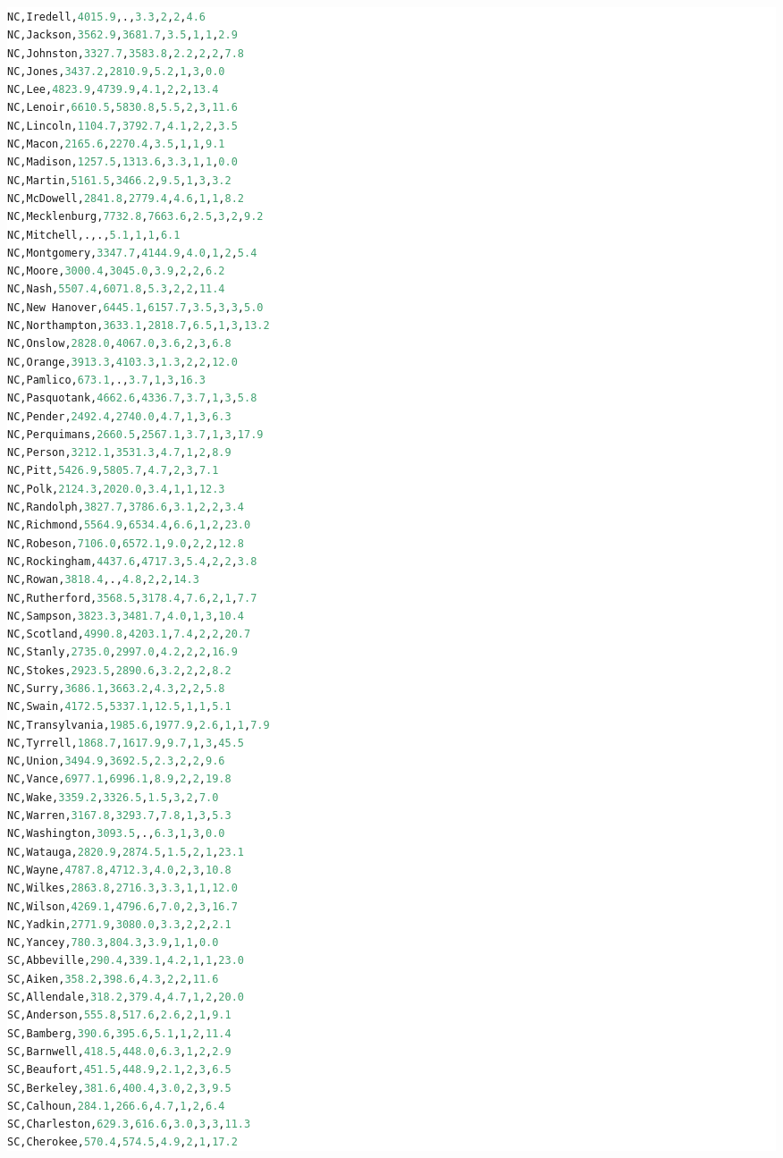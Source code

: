 ```R
NC,Iredell,4015.9,.,3.3,2,2,4.6
NC,Jackson,3562.9,3681.7,3.5,1,1,2.9
NC,Johnston,3327.7,3583.8,2.2,2,2,7.8
NC,Jones,3437.2,2810.9,5.2,1,3,0.0
NC,Lee,4823.9,4739.9,4.1,2,2,13.4
NC,Lenoir,6610.5,5830.8,5.5,2,3,11.6
NC,Lincoln,1104.7,3792.7,4.1,2,2,3.5
NC,Macon,2165.6,2270.4,3.5,1,1,9.1
NC,Madison,1257.5,1313.6,3.3,1,1,0.0
NC,Martin,5161.5,3466.2,9.5,1,3,3.2
NC,McDowell,2841.8,2779.4,4.6,1,1,8.2
NC,Mecklenburg,7732.8,7663.6,2.5,3,2,9.2
NC,Mitchell,.,.,5.1,1,1,6.1
NC,Montgomery,3347.7,4144.9,4.0,1,2,5.4
NC,Moore,3000.4,3045.0,3.9,2,2,6.2
NC,Nash,5507.4,6071.8,5.3,2,2,11.4
NC,New Hanover,6445.1,6157.7,3.5,3,3,5.0
NC,Northampton,3633.1,2818.7,6.5,1,3,13.2
NC,Onslow,2828.0,4067.0,3.6,2,3,6.8
NC,Orange,3913.3,4103.3,1.3,2,2,12.0
NC,Pamlico,673.1,.,3.7,1,3,16.3
NC,Pasquotank,4662.6,4336.7,3.7,1,3,5.8
NC,Pender,2492.4,2740.0,4.7,1,3,6.3
NC,Perquimans,2660.5,2567.1,3.7,1,3,17.9
NC,Person,3212.1,3531.3,4.7,1,2,8.9
NC,Pitt,5426.9,5805.7,4.7,2,3,7.1
NC,Polk,2124.3,2020.0,3.4,1,1,12.3
NC,Randolph,3827.7,3786.6,3.1,2,2,3.4
NC,Richmond,5564.9,6534.4,6.6,1,2,23.0
NC,Robeson,7106.0,6572.1,9.0,2,2,12.8
NC,Rockingham,4437.6,4717.3,5.4,2,2,3.8
NC,Rowan,3818.4,.,4.8,2,2,14.3
NC,Rutherford,3568.5,3178.4,7.6,2,1,7.7
NC,Sampson,3823.3,3481.7,4.0,1,3,10.4
NC,Scotland,4990.8,4203.1,7.4,2,2,20.7
NC,Stanly,2735.0,2997.0,4.2,2,2,16.9
NC,Stokes,2923.5,2890.6,3.2,2,2,8.2
NC,Surry,3686.1,3663.2,4.3,2,2,5.8
NC,Swain,4172.5,5337.1,12.5,1,1,5.1
NC,Transylvania,1985.6,1977.9,2.6,1,1,7.9
NC,Tyrrell,1868.7,1617.9,9.7,1,3,45.5
NC,Union,3494.9,3692.5,2.3,2,2,9.6
NC,Vance,6977.1,6996.1,8.9,2,2,19.8
NC,Wake,3359.2,3326.5,1.5,3,2,7.0
NC,Warren,3167.8,3293.7,7.8,1,3,5.3
NC,Washington,3093.5,.,6.3,1,3,0.0
NC,Watauga,2820.9,2874.5,1.5,2,1,23.1
NC,Wayne,4787.8,4712.3,4.0,2,3,10.8
NC,Wilkes,2863.8,2716.3,3.3,1,1,12.0
NC,Wilson,4269.1,4796.6,7.0,2,3,16.7
NC,Yadkin,2771.9,3080.0,3.3,2,2,2.1
NC,Yancey,780.3,804.3,3.9,1,1,0.0
SC,Abbeville,290.4,339.1,4.2,1,1,23.0
SC,Aiken,358.2,398.6,4.3,2,2,11.6
SC,Allendale,318.2,379.4,4.7,1,2,20.0
SC,Anderson,555.8,517.6,2.6,2,1,9.1
SC,Bamberg,390.6,395.6,5.1,1,2,11.4
SC,Barnwell,418.5,448.0,6.3,1,2,2.9
SC,Beaufort,451.5,448.9,2.1,2,3,6.5
SC,Berkeley,381.6,400.4,3.0,2,3,9.5
SC,Calhoun,284.1,266.6,4.7,1,2,6.4
SC,Charleston,629.3,616.6,3.0,3,3,11.3
SC,Cherokee,570.4,574.5,4.9,2,1,17.2
```